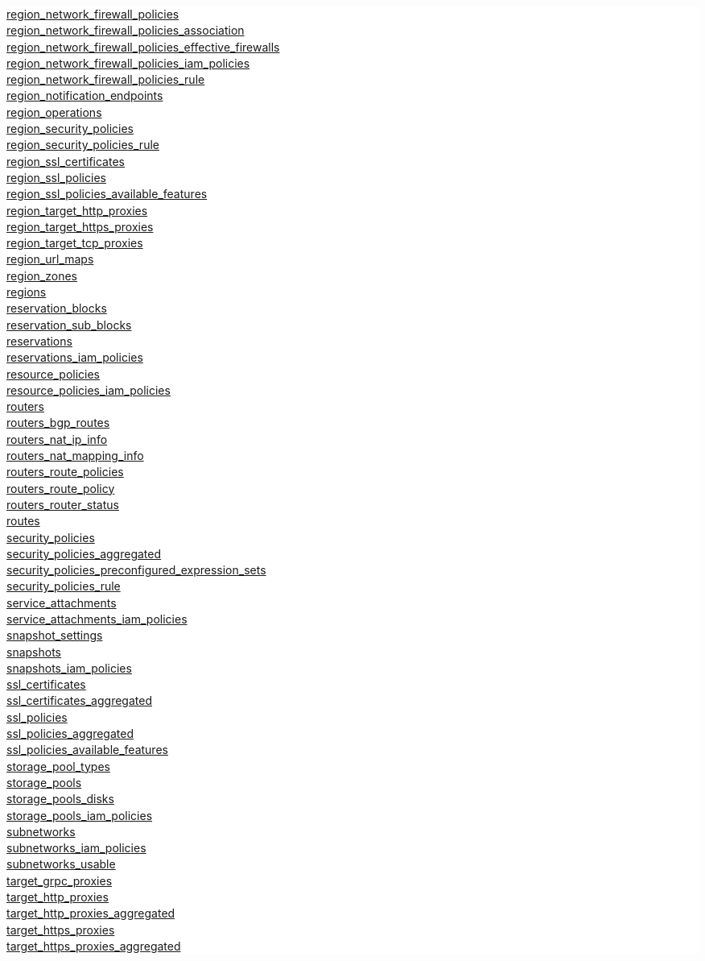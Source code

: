 <a href="/compute/region_network_firewall_policies/">region_network_firewall_policies</a><br />
<a href="/compute/region_network_firewall_policies_association/">region_network_firewall_policies_association</a><br />
<a href="/compute/region_network_firewall_policies_effective_firewalls/">region_network_firewall_policies_effective_firewalls</a><br />
<a href="/compute/region_network_firewall_policies_iam_policies/">region_network_firewall_policies_iam_policies</a><br />
<a href="/compute/region_network_firewall_policies_rule/">region_network_firewall_policies_rule</a><br />
<a href="/compute/region_notification_endpoints/">region_notification_endpoints</a><br />
<a href="/compute/region_operations/">region_operations</a><br />
<a href="/compute/region_security_policies/">region_security_policies</a><br />
<a href="/compute/region_security_policies_rule/">region_security_policies_rule</a><br />
<a href="/compute/region_ssl_certificates/">region_ssl_certificates</a><br />
<a href="/compute/region_ssl_policies/">region_ssl_policies</a><br />
<a href="/compute/region_ssl_policies_available_features/">region_ssl_policies_available_features</a><br />
<a href="/compute/region_target_http_proxies/">region_target_http_proxies</a><br />
<a href="/compute/region_target_https_proxies/">region_target_https_proxies</a><br />
<a href="/compute/region_target_tcp_proxies/">region_target_tcp_proxies</a><br />
<a href="/compute/region_url_maps/">region_url_maps</a><br />
<a href="/compute/region_zones/">region_zones</a><br />
<a href="/compute/regions/">regions</a><br />
<a href="/compute/reservation_blocks/">reservation_blocks</a><br />
<a href="/compute/reservation_sub_blocks/">reservation_sub_blocks</a><br />
<a href="/compute/reservations/">reservations</a><br />
<a href="/compute/reservations_iam_policies/">reservations_iam_policies</a><br />
<a href="/compute/resource_policies/">resource_policies</a><br />
<a href="/compute/resource_policies_iam_policies/">resource_policies_iam_policies</a><br />
<a href="/compute/routers/">routers</a><br />
<a href="/compute/routers_bgp_routes/">routers_bgp_routes</a><br />
<a href="/compute/routers_nat_ip_info/">routers_nat_ip_info</a><br />
<a href="/compute/routers_nat_mapping_info/">routers_nat_mapping_info</a><br />
<a href="/compute/routers_route_policies/">routers_route_policies</a><br />
<a href="/compute/routers_route_policy/">routers_route_policy</a><br />
<a href="/compute/routers_router_status/">routers_router_status</a><br />
<a href="/compute/routes/">routes</a><br />
<a href="/compute/security_policies/">security_policies</a><br />
<a href="/compute/security_policies_aggregated/">security_policies_aggregated</a><br />
<a href="/compute/security_policies_preconfigured_expression_sets/">security_policies_preconfigured_expression_sets</a><br />
<a href="/compute/security_policies_rule/">security_policies_rule</a><br />
<a href="/compute/service_attachments/">service_attachments</a><br />
<a href="/compute/service_attachments_iam_policies/">service_attachments_iam_policies</a><br />
<a href="/compute/snapshot_settings/">snapshot_settings</a><br />
<a href="/compute/snapshots/">snapshots</a><br />
<a href="/compute/snapshots_iam_policies/">snapshots_iam_policies</a><br />
<a href="/compute/ssl_certificates/">ssl_certificates</a><br />
<a href="/compute/ssl_certificates_aggregated/">ssl_certificates_aggregated</a><br />
<a href="/compute/ssl_policies/">ssl_policies</a><br />
<a href="/compute/ssl_policies_aggregated/">ssl_policies_aggregated</a><br />
<a href="/compute/ssl_policies_available_features/">ssl_policies_available_features</a><br />
<a href="/compute/storage_pool_types/">storage_pool_types</a><br />
<a href="/compute/storage_pools/">storage_pools</a><br />
<a href="/compute/storage_pools_disks/">storage_pools_disks</a><br />
<a href="/compute/storage_pools_iam_policies/">storage_pools_iam_policies</a><br />
<a href="/compute/subnetworks/">subnetworks</a><br />
<a href="/compute/subnetworks_iam_policies/">subnetworks_iam_policies</a><br />
<a href="/compute/subnetworks_usable/">subnetworks_usable</a><br />
<a href="/compute/target_grpc_proxies/">target_grpc_proxies</a><br />
<a href="/compute/target_http_proxies/">target_http_proxies</a><br />
<a href="/compute/target_http_proxies_aggregated/">target_http_proxies_aggregated</a><br />
<a href="/compute/target_https_proxies/">target_https_proxies</a><br />
<a href="/compute/target_https_proxies_aggregated/">target_https_proxies_aggregated</a><br />